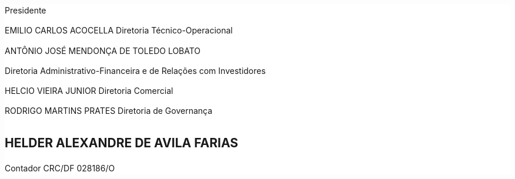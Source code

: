 Presidente

EMILIO CARLOS ACOCELLA Diretoria Técnico-Operacional

ANTÔNIO JOSÉ MENDONÇA DE TOLEDO LOBATO

Diretoria Administrativo-Financeira e de Relações com Investidores

HELCIO VIEIRA JUNIOR Diretoria Comercial

RODRIGO MARTINS PRATES Diretoria de Governança

## HELDER ALEXANDRE DE AVILA FARIAS

Contador CRC/DF 028186/O
